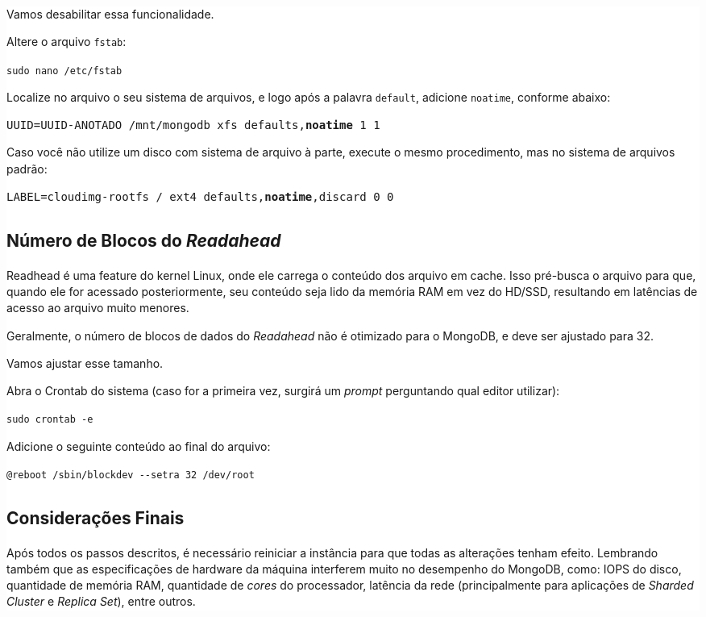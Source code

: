 Vamos desabilitar essa funcionalidade.

Altere o arquivo `fstab`:

```
sudo nano /etc/fstab
```

Localize no arquivo o seu sistema de arquivos, e logo após a palavra `default`, adicione `noatime`, conforme abaixo:

<pre>
UUID=UUID-ANOTADO /mnt/mongodb xfs defaults,<strong>noatime</strong> 1 1
</pre>

Caso você não utilize um disco com sistema de arquivo à parte, execute o mesmo procedimento, mas no sistema de arquivos padrão:

<pre>
LABEL=cloudimg-rootfs / ext4 defaults,<strong>noatime</strong>,discard 0 0
</pre>


## Número de Blocos do *Readahead*

Readhead é uma feature do kernel Linux, onde ele carrega o conteúdo dos arquivo em cache. Isso pré-busca o arquivo para que, quando ele for acessado posteriormente, seu conteúdo seja lido da memória RAM em vez do HD/SSD, resultando em latências de acesso ao arquivo muito menores.

Geralmente, o número de blocos de dados do *Readahead* não é otimizado para o MongoDB, e deve ser ajustado para 32.

Vamos ajustar esse tamanho.

Abra o Crontab do sistema (caso for a primeira vez, surgirá um *prompt* perguntando qual editor utilizar):

```
sudo crontab -e
```

Adicione o seguinte conteúdo ao final do arquivo:

```
@reboot /sbin/blockdev --setra 32 /dev/root
```

## Considerações Finais

Após todos os passos descritos, é necessário reiniciar a instância para que todas as alterações tenham efeito. Lembrando também que as especificações de hardware da máquina interferem muito no desempenho do MongoDB, como: IOPS do disco, quantidade de memória RAM, quantidade de *cores* do processador, latência da rede (principalmente para aplicações de *Sharded Cluster* e *Replica Set*), entre outros.